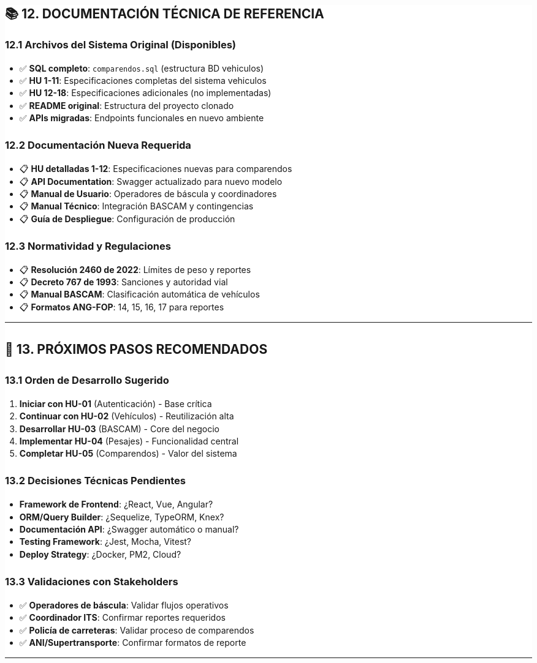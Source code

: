 
## 📚 **12. DOCUMENTACIÓN TÉCNICA DE REFERENCIA**

### **12.1 Archivos del Sistema Original (Disponibles)**
- ✅ **SQL completo**: `comparendos.sql` (estructura BD vehiculos)
- ✅ **HU 1-11**: Especificaciones completas del sistema vehiculos
- ✅ **HU 12-18**: Especificaciones adicionales (no implementadas)
- ✅ **README original**: Estructura del proyecto clonado
- ✅ **APIs migradas**: Endpoints funcionales en nuevo ambiente

### **12.2 Documentación Nueva Requerida**
- 📋 **HU detalladas 1-12**: Especificaciones nuevas para comparendos
- 📋 **API Documentation**: Swagger actualizado para nuevo modelo
- 📋 **Manual de Usuario**: Operadores de báscula y coordinadores
- 📋 **Manual Técnico**: Integración BASCAM y contingencias
- 📋 **Guía de Despliegue**: Configuración de producción

### **12.3 Normatividad y Regulaciones**
- 📋 **Resolución 2460 de 2022**: Límites de peso y reportes
- 📋 **Decreto 767 de 1993**: Sanciones y autoridad vial
- 📋 **Manual BASCAM**: Clasificación automática de vehículos
- 📋 **Formatos ANG-FOP**: 14, 15, 16, 17 para reportes

---

## 🚀 **13. PRÓXIMOS PASOS RECOMENDADOS**

### **13.1 Orden de Desarrollo Sugerido**
1. **Iniciar con HU-01** (Autenticación) - Base crítica
2. **Continuar con HU-02** (Vehículos) - Reutilización alta
3. **Desarrollar HU-03** (BASCAM) - Core del negocio
4. **Implementar HU-04** (Pesajes) - Funcionalidad central
5. **Completar HU-05** (Comparendos) - Valor del sistema

### **13.2 Decisiones Técnicas Pendientes**
- **Framework de Frontend**: ¿React, Vue, Angular?
- **ORM/Query Builder**: ¿Sequelize, TypeORM, Knex?
- **Documentación API**: ¿Swagger automático o manual?
- **Testing Framework**: ¿Jest, Mocha, Vitest?
- **Deploy Strategy**: ¿Docker, PM2, Cloud?

### **13.3 Validaciones con Stakeholders**
- ✅ **Operadores de báscula**: Validar flujos operativos
- ✅ **Coordinador ITS**: Confirmar reportes requeridos
- ✅ **Policía de carreteras**: Validar proceso de comparendos
- ✅ **ANI/Supertransporte**: Confirmar formatos de reporte

---

